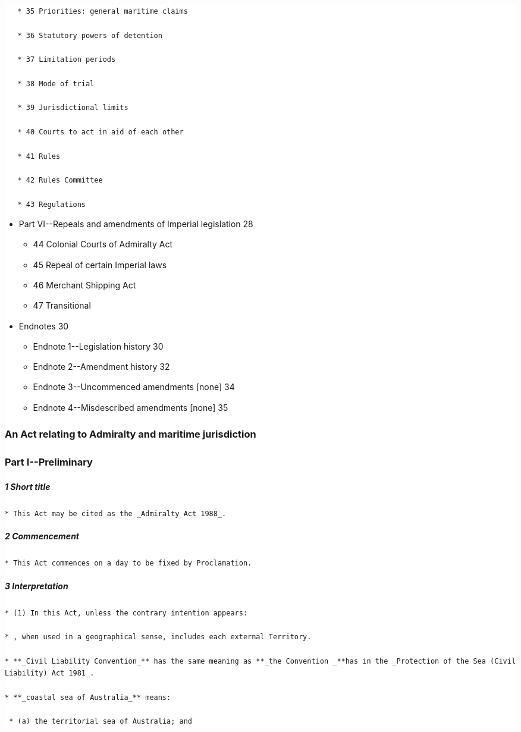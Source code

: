        * 35 Priorities: general maritime claims 

       * 36 Statutory powers of detention 

       * 37 Limitation periods 

       * 38 Mode of trial 

       * 39 Jurisdictional limits 

       * 40 Courts to act in aid of each other 

       * 41 Rules 

       * 42 Rules Committee 

       * 43 Regulations 

  * Part VI--Repeals and amendments of Imperial legislation	28

       * 44 Colonial Courts of Admiralty Act 

       * 45 Repeal of certain Imperial laws 

       * 46 Merchant Shipping Act 

       * 47 Transitional 

  * Endnotes	30

     * Endnote 1--Legislation history	30

     * Endnote 2--Amendment history	32

     * Endnote 3--Uncommenced amendments [none]	34

     * Endnote 4--Misdescribed amendments [none]	35

### An Act relating to Admiralty and maritime jurisdiction

### Part I--Preliminary

##### 1  Short title

    * This Act may be cited as the _Admiralty Act 1988_.

##### 2  Commencement

    * This Act commences on a day to be fixed by Proclamation.

##### 3  Interpretation

    * (1) In this Act, unless the contrary intention appears:

    * , when used in a geographical sense, includes each external Territory.

    * **_Civil Liability Convention_** has the same meaning as **_the Convention _**has in the _Protection of the Sea (Civil Liability) Act 1981_.

    * **_coastal sea of Australia_** means:

     * (a) the territorial sea of Australia; and
